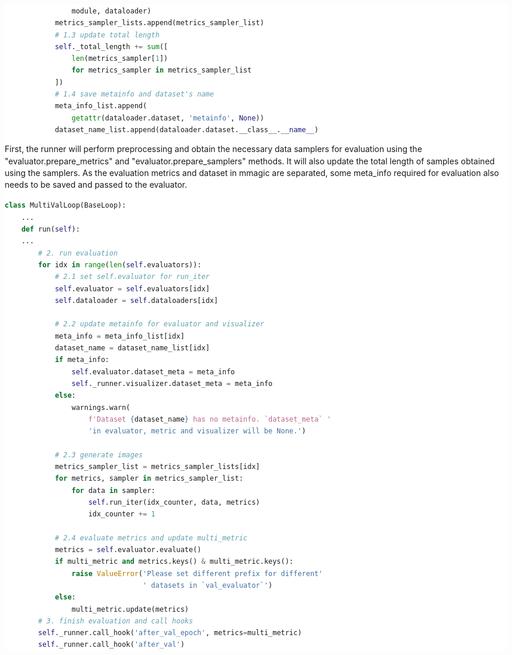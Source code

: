 ```python
                module, dataloader)
            metrics_sampler_lists.append(metrics_sampler_list)
            # 1.3 update total length
            self._total_length += sum([
                len(metrics_sampler[1])
                for metrics_sampler in metrics_sampler_list
            ])
            # 1.4 save metainfo and dataset's name
            meta_info_list.append(
                getattr(dataloader.dataset, 'metainfo', None))
            dataset_name_list.append(dataloader.dataset.__class__.__name__)
```

First, the runner will perform preprocessing and obtain the necessary data samplers for evaluation using the "evaluator.prepare_metrics" and "evaluator.prepare_samplers" methods. It will also update the total length of samples obtained using the samplers. As the evaluation metrics and dataset in mmagic are separated, some meta_info required for evaluation also needs to be saved and passed to the evaluator.

```python
class MultiValLoop(BaseLoop):
	...
    def run(self):
	...
        # 2. run evaluation
        for idx in range(len(self.evaluators)):
            # 2.1 set self.evaluator for run_iter
            self.evaluator = self.evaluators[idx]
            self.dataloader = self.dataloaders[idx]

            # 2.2 update metainfo for evaluator and visualizer
            meta_info = meta_info_list[idx]
            dataset_name = dataset_name_list[idx]
            if meta_info:
                self.evaluator.dataset_meta = meta_info
                self._runner.visualizer.dataset_meta = meta_info
            else:
                warnings.warn(
                    f'Dataset {dataset_name} has no metainfo. `dataset_meta` '
                    'in evaluator, metric and visualizer will be None.')

            # 2.3 generate images
            metrics_sampler_list = metrics_sampler_lists[idx]
            for metrics, sampler in metrics_sampler_list:
                for data in sampler:
                    self.run_iter(idx_counter, data, metrics)
                    idx_counter += 1

            # 2.4 evaluate metrics and update multi_metric
            metrics = self.evaluator.evaluate()
            if multi_metric and metrics.keys() & multi_metric.keys():
                raise ValueError('Please set different prefix for different'
                                 ' datasets in `val_evaluator`')
            else:
                multi_metric.update(metrics)
        # 3. finish evaluation and call hooks
        self._runner.call_hook('after_val_epoch', metrics=multi_metric)
        self._runner.call_hook('after_val')
```
